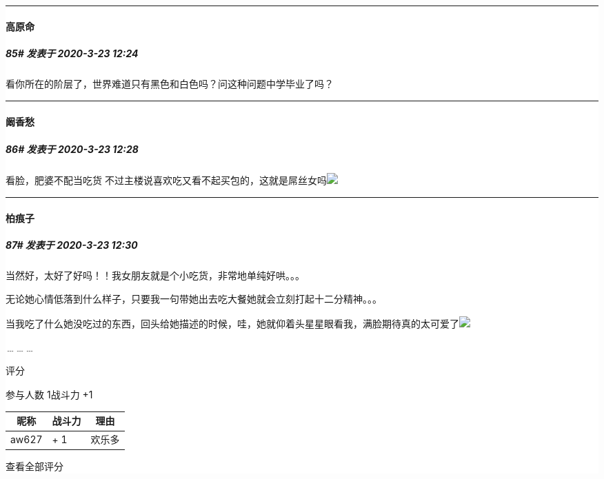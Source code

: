 
-----

####  高原命  
##### 85#       发表于 2020-3-23 12:24




看你所在的阶层了，世界难道只有黑色和白色吗？问这种问题中学毕业了吗？







-----

####  阚香愁  
##### 86#       发表于 2020-3-23 12:28




看脸，肥婆不配当吃货
不过主楼说喜欢吃又看不起买包的，这就是屌丝女吗<img src="https://static.saraba1st.com/image/smiley/face2017/049.png" referrerpolicy="no-referrer">







-----

####  柏痕子  
##### 87#       发表于 2020-3-23 12:30




当然好，太好了好吗！！我女朋友就是个小吃货，非常地单纯好哄。。。

无论她心情低落到什么样子，只要我一句带她出去吃大餐她就会立刻打起十二分精神。。。

当我吃了什么她没吃过的东西，回头给她描述的时候，哇，她就仰着头星星眼看我，满脸期待真的太可爱了<img src="https://static.saraba1st.com/image/smiley/face2017/074.png" referrerpolicy="no-referrer">



﹍﹍﹍

评分





 参与人数 1战斗力 +1

|昵称|战斗力|理由|
|----|---|---|
| aw627| + 1|欢乐多|



查看全部评分
